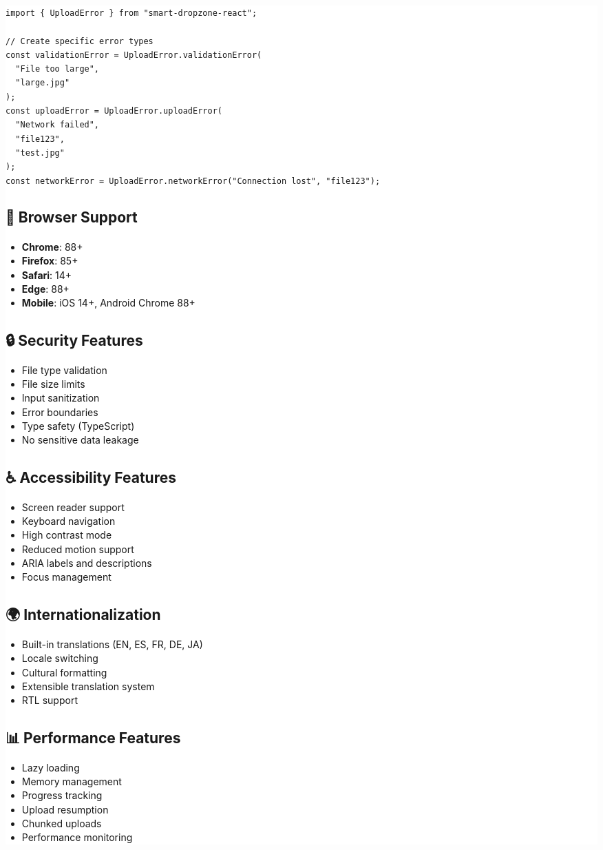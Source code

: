 ```tsx
import { UploadError } from "smart-dropzone-react";

// Create specific error types
const validationError = UploadError.validationError(
  "File too large",
  "large.jpg"
);
const uploadError = UploadError.uploadError(
  "Network failed",
  "file123",
  "test.jpg"
);
const networkError = UploadError.networkError("Connection lost", "file123");
```

## 📱 Browser Support

- **Chrome**: 88+
- **Firefox**: 85+
- **Safari**: 14+
- **Edge**: 88+
- **Mobile**: iOS 14+, Android Chrome 88+

## 🔒 Security Features

- File type validation
- File size limits
- Input sanitization
- Error boundaries
- Type safety (TypeScript)
- No sensitive data leakage

## ♿ Accessibility Features

- Screen reader support
- Keyboard navigation
- High contrast mode
- Reduced motion support
- ARIA labels and descriptions
- Focus management

## 🌍 Internationalization

- Built-in translations (EN, ES, FR, DE, JA)
- Locale switching
- Cultural formatting
- Extensible translation system
- RTL support

## 📊 Performance Features

- Lazy loading
- Memory management
- Progress tracking
- Upload resumption
- Chunked uploads
- Performance monitoring
